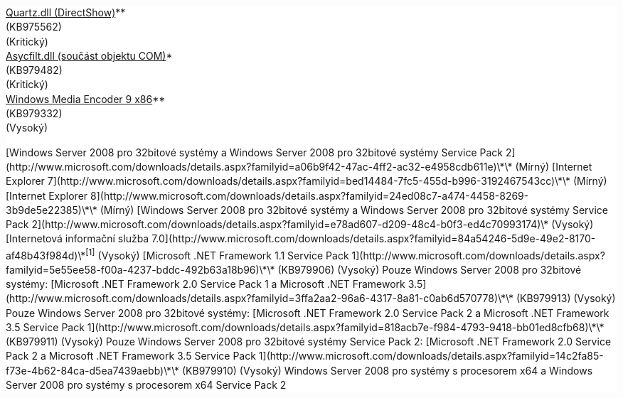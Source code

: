 [Quartz.dll (DirectShow)](http://www.microsoft.com/downloads/details.aspx?familyid=18fd814b-51f3-470b-a5bd-97be752298d9)\*\*  
(KB975562)  
(Kritický)  
[Asycfilt.dll (součást objektu COM)](http://www.microsoft.com/downloads/details.aspx?familyid=5c5e2dfc-0078-4f2a-9c2e-75e45bb7638e)\*  
(KB979482)  
(Kritický)  
[Windows Media Encoder 9 x86](http://www.microsoft.com/downloads/details.aspx?familyid=1ce1e47f-b1c3-4480-bafd-74f8b12e2171)\*\*  
(KB979332)  
(Vysoký)
</td>
<td style="border:1px solid black;">
[Windows Server 2008 pro 32bitové systémy a Windows Server 2008 pro 32bitové systémy Service Pack 2](http://www.microsoft.com/downloads/details.aspx?familyid=a06b9f42-47ac-4ff2-ac32-e4958cdb611e)\*\*  
(Mírný)
</td>
<td style="border:1px solid black;">
[Internet Explorer 7](http://www.microsoft.com/downloads/details.aspx?familyid=bed14484-7fc5-455d-b996-3192467543cc)\*\*  
(Mírný)  
[Internet Explorer 8](http://www.microsoft.com/downloads/details.aspx?familyid=24ed08c7-a474-4458-8269-3b9de5e22385)\*\*  
(Mírný)
</td>
<td style="border:1px solid black;">
[Windows Server 2008 pro 32bitové systémy a Windows Server 2008 pro 32bitové systémy Service Pack 2](http://www.microsoft.com/downloads/details.aspx?familyid=e78ad607-d209-48c4-b0f3-ed4c70993174)\*  
(Vysoký)
</td>
<td style="border:1px solid black;">
[Internetová informační služba 7.0](http://www.microsoft.com/downloads/details.aspx?familyid=84a54246-5d9e-49e2-8170-af48b43f984d)\*<sup>[1]</sup>
(Vysoký)
</td>
<td style="border:1px solid black;">
[Microsoft .NET Framework 1.1 Service Pack 1](http://www.microsoft.com/downloads/details.aspx?familyid=5e55ee58-f00a-4237-bddc-492b63a18b96)\*\*  
(KB979906)  
(Vysoký)  
Pouze Windows Server 2008 pro 32bitové systémy:  
[Microsoft .NET Framework 2.0 Service Pack 1 a Microsoft .NET Framework 3.5](http://www.microsoft.com/downloads/details.aspx?familyid=3ffa2aa2-96a6-4317-8a81-c0ab6d570778)\*\*  
(KB979913)  
(Vysoký)  
Pouze Windows Server 2008 pro 32bitové systémy:  
[Microsoft .NET Framework 2.0 Service Pack 2 a Microsoft .NET Framework 3.5 Service Pack 1](http://www.microsoft.com/downloads/details.aspx?familyid=818acb7e-f984-4793-9418-bb01ed8cfb68)\*\*  
(KB979911)  
(Vysoký)  
Pouze Windows Server 2008 pro 32bitové systémy Service Pack 2:  
[Microsoft .NET Framework 2.0 Service Pack 2 a Microsoft .NET Framework 3.5 Service Pack 1](http://www.microsoft.com/downloads/details.aspx?familyid=14c2fa85-f73e-4b62-84ca-d5ea7439aebb)\*\*  
(KB979910)  
(Vysoký)
</td>
</tr>
<tr class="alternateRow">
<td style="border:1px solid black;">
Windows Server 2008 pro systémy s procesorem x64 a Windows Server 2008 pro systémy s procesorem x64 Service Pack 2
</td>
<td style="border:1px solid black;">
